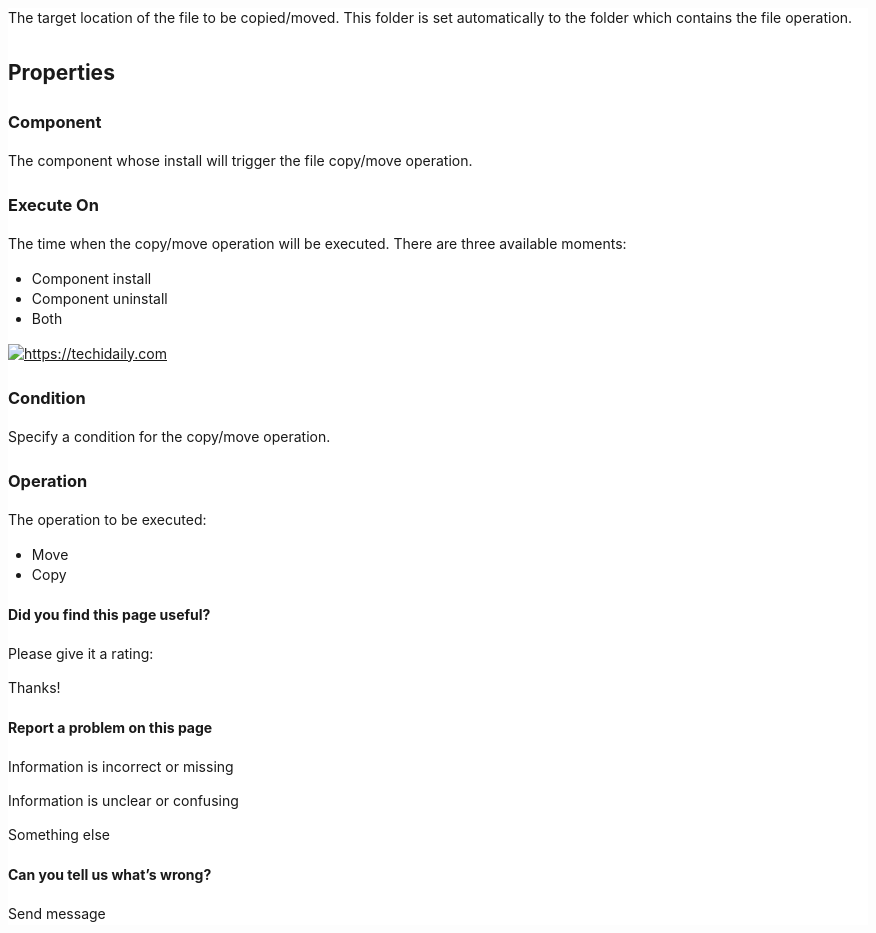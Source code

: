 The target location of the file to be copied/moved. This folder is set automatically to the folder which contains the file operation.

## Properties

### Component

The component whose install will trigger the file copy/move operation.

### Execute On

The time when the copy/move operation will be executed. There are three available moments: 

* Component install
* Component uninstall
* Both


<a href="https://aligracehair.sjv.io/c/5597632/2115951/19272" target="_top" id="2115951">
  <img src="//a.impactradius-go.com/display-ad/19272-2115951" border="0" alt="https://techidaily.com" width="728" height="90"/>
</a>
<img height="0" width="0" src="https://aligracehair.sjv.io/i/5597632/2115951/19272" style="position:absolute;visibility:hidden;" border="0" />


### Condition

Specify a condition for the copy/move operation.

### Operation

The operation to be executed: 

* Move
* Copy

#### Did you find this page useful?

Please give it a rating:

 Thanks!

#### Report a problem on this page

Information is incorrect or missing

Information is unclear or confusing

Something else

#### Can you tell us what’s wrong?

Send message

<ins class="adsbygoogle"
     style="display:block"
     data-ad-format="autorelaxed"
     data-ad-client="ca-pub-7571918770474297"
     data-ad-slot="1223367746"></ins>
